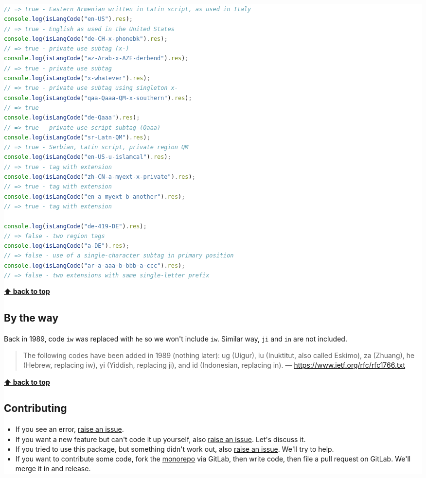 ```js
// => true - Eastern Armenian written in Latin script, as used in Italy
console.log(isLangCode("en-US").res);
// => true - English as used in the United States
console.log(isLangCode("de-CH-x-phonebk").res);
// => true - private use subtag (x-)
console.log(isLangCode("az-Arab-x-AZE-derbend").res);
// => true - private use subtag
console.log(isLangCode("x-whatever").res);
// => true - private use subtag using singleton x-
console.log(isLangCode("qaa-Qaaa-QM-x-southern").res);
// => true
console.log(isLangCode("de-Qaaa").res);
// => true - private use script subtag (Qaaa)
console.log(isLangCode("sr-Latn-QM").res);
// => true - Serbian, Latin script, private region QM
console.log(isLangCode("en-US-u-islamcal").res);
// => true - tag with extension
console.log(isLangCode("zh-CN-a-myext-x-private").res);
// => true - tag with extension
console.log(isLangCode("en-a-myext-b-another").res);
// => true - tag with extension

console.log(isLangCode("de-419-DE").res);
// => false - two region tags
console.log(isLangCode("a-DE").res);
// => false - use of a single-character subtag in primary position
console.log(isLangCode("ar-a-aaa-b-bbb-a-ccc").res);
// => false - two extensions with same single-letter prefix
```

**[⬆ back to top](#)**

## By the way

Back in 1989, code `iw` was replaced with `he` so we won't include `iw`. Similar way, `ji` and `in` are not included.

> The following codes have been added in 1989 (nothing later): ug (Uigur), iu (Inuktitut, also called Eskimo), za (Zhuang), he (Hebrew, replacing iw), yi (Yiddish, replacing ji), and id (Indonesian, replacing in).
> — https://www.ietf.org/rfc/rfc1766.txt

**[⬆ back to top](#)**

## Contributing

- If you see an error, [raise an issue](<https://gitlab.com/codsen/codsen/issues/new?issue[title]=is-language-code%20package%20-%20put%20title%20here&issue[description]=**Which%20package%20is%20this%20issue%20for**%3A%20%0Ais-language-code%0A%0A**Describe%20the%20issue%20(if%20necessary)**%3A%20%0A%0A%0A%2Fassign%20%40revelt>).
- If you want a new feature but can't code it up yourself, also [raise an issue](<https://gitlab.com/codsen/codsen/issues/new?issue[title]=is-language-code%20package%20-%20put%20title%20here&issue[description]=**Which%20package%20is%20this%20issue%20for**%3A%20%0Ais-language-code%0A%0A**Describe%20the%20issue%20(if%20necessary)**%3A%20%0A%0A%0A%2Fassign%20%40revelt>). Let's discuss it.
- If you tried to use this package, but something didn't work out, also [raise an issue](<https://gitlab.com/codsen/codsen/issues/new?issue[title]=is-language-code%20package%20-%20put%20title%20here&issue[description]=**Which%20package%20is%20this%20issue%20for**%3A%20%0Ais-language-code%0A%0A**Describe%20the%20issue%20(if%20necessary)**%3A%20%0A%0A%0A%2Fassign%20%40revelt>). We'll try to help.
- If you want to contribute some code, fork the [monorepo](https://gitlab.com/codsen/codsen/) via GitLab, then write code, then file a pull request on GitLab. We'll merge it in and release.


[node-img]: https://img.shields.io/node/v/is-language-code.svg?style=flat-square&label=works%20on%20node
[node-url]: https://www.npmjs.com/package/is-language-code
[gitlab-img]: https://img.shields.io/badge/repo-on%20GitLab-brightgreen.svg?style=flat-square
[gitlab-url]: https://gitlab.com/codsen/codsen/tree/master/packages/is-language-code
[cov-img]: https://img.shields.io/badge/coverage-93.94%25-brightgreen.svg?style=flat-square
[cov-url]: https://gitlab.com/codsen/codsen/tree/master/packages/is-language-code
[no-deps-img]: https://img.shields.io/badge/-no%20dependencies-brightgreen?style=flat-square
[no-deps-url]: https://www.npmjs.com/package/is-language-code?activeTab=dependencies
[downloads-img]: https://img.shields.io/npm/dm/is-language-code.svg?style=flat-square
[downloads-url]: https://npmcharts.com/compare/is-language-code
[runkit-img]: https://img.shields.io/badge/runkit-test_in_browser-a853ff.svg?style=flat-square
[runkit-url]: https://npm.runkit.com/is-language-code
[prettier-img]: https://img.shields.io/badge/code_style-prettier-ff69b4.svg?style=flat-square
[prettier-url]: https://prettier.io
[license-img]: https://img.shields.io/badge/licence-MIT-51c838.svg?style=flat-square
[license-url]: https://gitlab.com/codsen/codsen/blob/master/LICENSE